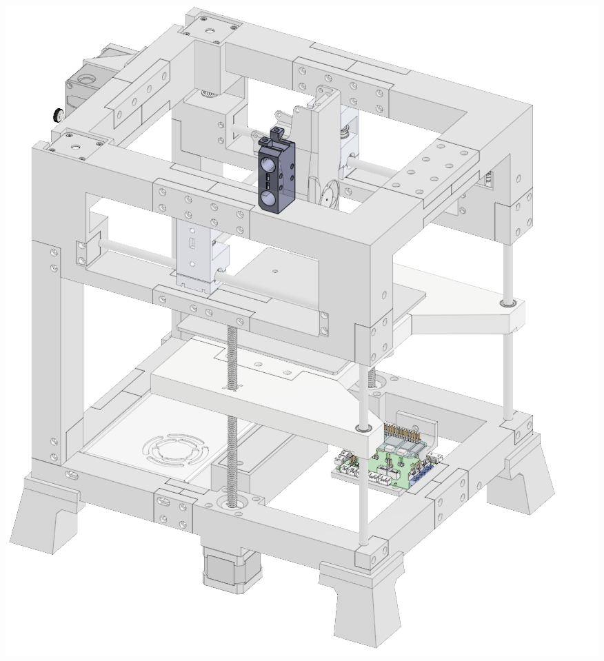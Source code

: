   <a href="images/rod_carriage_cad.png"><img src="images/rod_carriage_cad.png" class="img-thumbnail align-top img-thumbnail-300h" /></a>